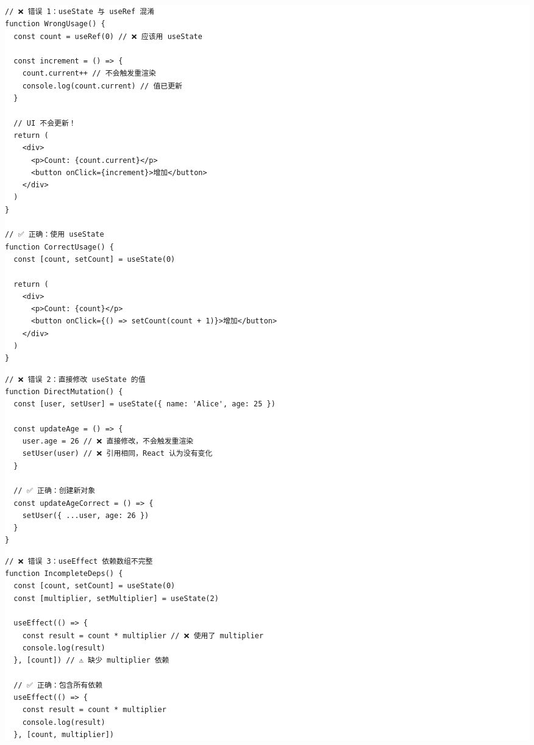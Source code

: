 ```tsx
// ❌ 错误 1：useState 与 useRef 混淆
function WrongUsage() {
  const count = useRef(0) // ❌ 应该用 useState

  const increment = () => {
    count.current++ // 不会触发重渲染
    console.log(count.current) // 值已更新
  }

  // UI 不会更新！
  return (
    <div>
      <p>Count: {count.current}</p>
      <button onClick={increment}>增加</button>
    </div>
  )
}

// ✅ 正确：使用 useState
function CorrectUsage() {
  const [count, setCount] = useState(0)

  return (
    <div>
      <p>Count: {count}</p>
      <button onClick={() => setCount(count + 1)}>增加</button>
    </div>
  )
}
```

```tsx
// ❌ 错误 2：直接修改 useState 的值
function DirectMutation() {
  const [user, setUser] = useState({ name: 'Alice', age: 25 })

  const updateAge = () => {
    user.age = 26 // ❌ 直接修改，不会触发重渲染
    setUser(user) // ❌ 引用相同，React 认为没有变化
  }

  // ✅ 正确：创建新对象
  const updateAgeCorrect = () => {
    setUser({ ...user, age: 26 })
  }
}
```

```tsx
// ❌ 错误 3：useEffect 依赖数组不完整
function IncompleteDeps() {
  const [count, setCount] = useState(0)
  const [multiplier, setMultiplier] = useState(2)

  useEffect(() => {
    const result = count * multiplier // ❌ 使用了 multiplier
    console.log(result)
  }, [count]) // ⚠️ 缺少 multiplier 依赖

  // ✅ 正确：包含所有依赖
  useEffect(() => {
    const result = count * multiplier
    console.log(result)
  }, [count, multiplier])
```

[1]: https://react.dev/reference/react/useState
[2]: https://react.dev/reference/react/useEffect
[3]: https://react.dev/reference/react/useRef